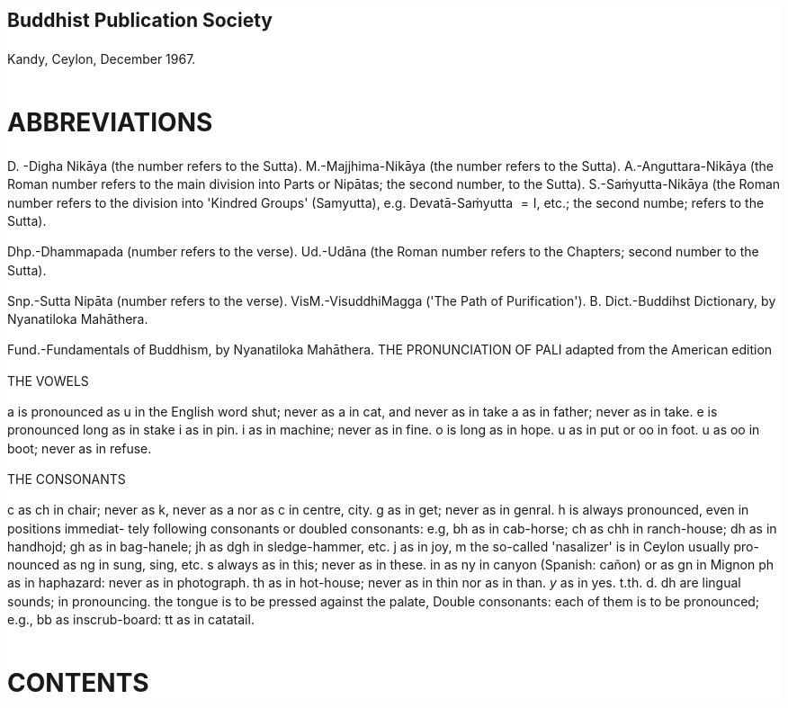 ## Buddhist Publication Society

Kandy, Ceylon,
December 1967.
# ABBREVIATIONS 

D. -Digha Nikāya (the number refers to the Sutta).
M.-Majjhima-Nikāya (the number refers to the Sutta).
A.-Anguttara-Nikāya (the Roman number refers to the main division into Parts or Nipātas; the second number, to the Sutta).
S.-Saṁyutta-Nikāya (the Roman number refers to the division into 'Kindred Groups' (Samyutta), e.g. Devatā-Saṁyutta $=\mathrm{I}$, etc.; the second numbe; refers to the Sutta).

Dhp.-Dhammapada (number refers to the verse).
Ud.-Udāna (the Roman number refers to the Chapters; second number to the Sutta).

Snp.-Sutta Nipāta (number refers to the verse).
VisM.-VisuddhiMagga ('The Path of Purification').
B. Dict.-Buddihst Dictionary, by Nyanatiloka Mahāthera.

Fund.-Fundamentals of Buddhism, by Nyanatiloka Mahāthera.
THE PRONUNCIATION OF PALI
   adapted from the American edition

THE VOWELS

a is pronounced as u in the English word shut;
   never as a in cat, and never as in take
   a as in father; never as in take.
   e is pronounced long as in stake
   i as in pin.
   i as in machine; never as in fine.
   o is long as in hope.
   u as in put or oo in foot.
   u as oo in boot; never as in refuse.

THE CONSONANTS

c as ch in chair; never as k, never as a nor as c in
   centre, city.
   g as in get; never as in genral.
   h is always pronounced, even in positions immediat-
   tely following consonants or doubled consonants:
   e.g, bh as in cab-horse; ch as chh in ranch-house;
   dh as in handhojd; gh as in bag-hanele; jh as
   dgh in sledge-hammer, etc.
   j as in joy,
   m the so-called 'nasalizer' is in Ceylon usually pro-
   nounced as ng in sung, sing, etc.
   s always as in this; never as in these.
in as ny in canyon (Spanish: cañon) or as gn in Mignon ph as in haphazard: never as in photograph.
th as in hot-house; never as in thin nor as in than.
$y$ as in yes.
t.th. d. dh are lingual sounds; in pronouncing. the
tongue is to be pressed against the palate,
Double consonants: each of them is to be pronounced;
e.g., bb as inscrub-board: tt as in catatail.
# CONTENTS 
